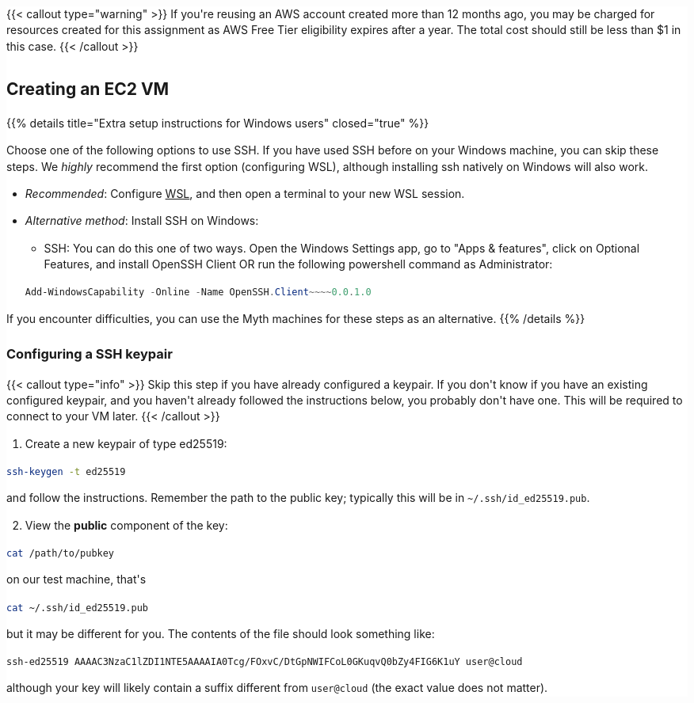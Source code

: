 {{< callout type="warning" >}}
If you're reusing an AWS account created more than 12 months ago, you may be charged for resources created for this assignment as AWS Free Tier eligibility expires after a year. The total cost should still be less than $1 in this case.
{{< /callout >}}

## Creating an EC2 VM

{{% details title="Extra setup instructions for Windows users" closed="true" %}}

Choose one of the following options to use SSH. If you have used SSH before on your Windows machine, you can skip these steps.  We *highly* recommend the first option (configuring WSL), although installing ssh natively on Windows will also work.

- *Recommended*: Configure [WSL](https://learn.microsoft.com/en-us/windows/wsl/install), and then open a terminal to your new WSL session.

- *Alternative method*: Install SSH on Windows:

    - SSH: You can do this one of two ways.  Open the Windows Settings app, go to "Apps & features", click on Optional Features, and install OpenSSH Client OR run the following powershell command as Administrator:

    ```powershell
    Add-WindowsCapability -Online -Name OpenSSH.Client~~~~0.0.1.0
    ```

If you encounter difficulties, you can use the Myth machines for these steps as an alternative.
{{% /details %}}

### Configuring a SSH keypair

{{< callout type="info" >}}
Skip this step if you have already configured a keypair. If you don't know if you have an existing configured keypair, and you haven't already followed the instructions below, you probably don't have one.  This will be required to connect to your VM later.
{{< /callout >}}

1. Create a new keypair of type ed25519:
```bash
ssh-keygen -t ed25519
```
and follow the instructions.  Remember the path to the public key; typically this will be in `~/.ssh/id_ed25519.pub`.

2. View the **public** component of the key:
```bash
cat /path/to/pubkey
```
on our test machine, that's
```bash
cat ~/.ssh/id_ed25519.pub
```
but it may be different for you.  The contents of the file should look something like:
```bash
ssh-ed25519 AAAAC3NzaC1lZDI1NTE5AAAAIA0Tcg/FOxvC/DtGpNWIFCoL0GKuqvQ0bZy4FIG6K1uY user@cloud
```
although your key will likely contain a suffix different from `user@cloud` (the exact value does not matter).
